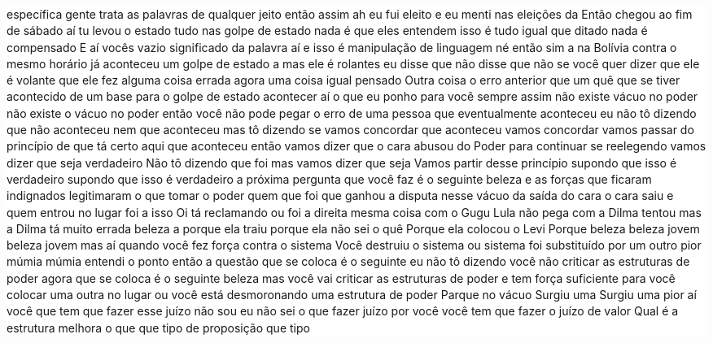 específica gente trata as palavras de
qualquer jeito então assim ah eu fui
eleito e eu menti nas eleições da Então
chegou ao fim de sábado aí tu levou o
estado tudo nas golpe de estado nada é
que eles entendem isso é tudo igual que
ditado nada é compensado E aí vocês
vazio significado da palavra aí e isso é
manipulação de linguagem né então sim a
na Bolívia contra o mesmo horário já
aconteceu um golpe de estado a mas ele é
rolantes
eu disse que não disse que não se você
quer dizer que ele é volante que ele fez
alguma coisa errada agora uma coisa
igual pensado Outra coisa o erro
anterior que um quê que se tiver
acontecido de um base para o golpe de
estado acontecer aí o que eu ponho para
você sempre assim não existe vácuo no
poder não existe o vácuo no poder então
você não pode pegar o erro de uma pessoa
que eventualmente aconteceu eu não tô
dizendo que não aconteceu nem que
aconteceu mas tô dizendo se vamos
concordar que aconteceu vamos concordar
vamos passar do princípio de que tá
certo aqui que aconteceu então vamos
dizer que o cara abusou do Poder para
continuar se reelegendo vamos dizer que
seja verdadeiro Não tô dizendo que foi
mas vamos dizer que seja Vamos partir
desse princípio supondo que isso é
verdadeiro supondo que isso é verdadeiro
a próxima pergunta que você faz é o
seguinte beleza e as forças que ficaram
indignados legitimaram o que tomar o
poder quem que foi que ganhou a disputa
nesse vácuo da saída do cara o cara saiu
e quem entrou no lugar foi a isso
Oi tá reclamando ou foi a direita mesma
coisa com o Gugu Lula não pega com a
Dilma tentou mas a Dilma tá muito errada
beleza a porque ela traiu porque ela não
sei o quê Porque ela colocou o Levi
Porque beleza beleza jovem beleza jovem
mas aí quando você fez força contra o
sistema Você destruiu o sistema ou
sistema foi substituído por um outro
pior múmia múmia entendi o ponto então a
questão que se coloca é o seguinte eu
não tô dizendo você não criticar as
estruturas de poder agora que se coloca
é o seguinte beleza mas você vai
criticar as estruturas de poder e tem
força suficiente para você colocar uma
outra no lugar ou você está desmoronando
uma estrutura de poder Parque no vácuo
Surgiu uma Surgiu uma pior aí você que
tem que fazer esse juízo não sou eu não
sei o que fazer juízo por você você tem
que fazer o juízo de valor Qual é a
estrutura melhora o que que tipo de
proposição que tipo